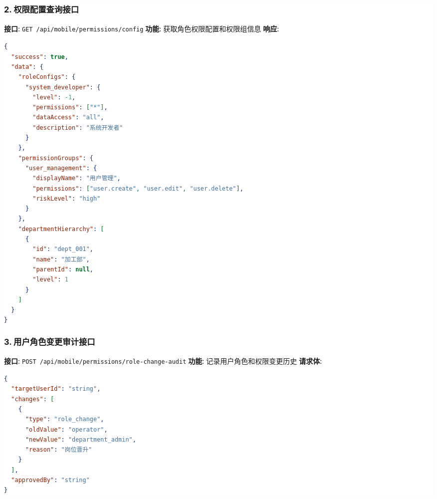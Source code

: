 ### 2. 权限配置查询接口

**接口**: `GET /api/mobile/permissions/config`
**功能**: 获取角色权限配置和权限组信息
**响应**:
```json
{
  "success": true,
  "data": {
    "roleConfigs": {
      "system_developer": {
        "level": -1,
        "permissions": ["*"],
        "dataAccess": "all",
        "description": "系统开发者"
      }
    },
    "permissionGroups": {
      "user_management": {
        "displayName": "用户管理",
        "permissions": ["user.create", "user.edit", "user.delete"],
        "riskLevel": "high"
      }
    },
    "departmentHierarchy": [
      {
        "id": "dept_001",
        "name": "加工部",
        "parentId": null,
        "level": 1
      }
    ]
  }
}
```

### 3. 用户角色变更审计接口

**接口**: `POST /api/mobile/permissions/role-change-audit`
**功能**: 记录用户角色和权限变更历史
**请求体**:
```json
{
  "targetUserId": "string",
  "changes": [
    {
      "type": "role_change",
      "oldValue": "operator",
      "newValue": "department_admin",
      "reason": "岗位晋升"
    }
  ],
  "approvedBy": "string"
}
```

